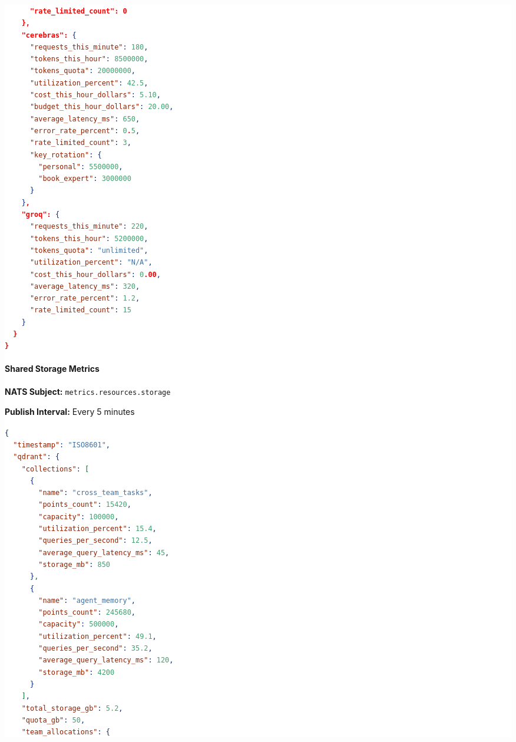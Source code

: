 ```json
      "rate_limited_count": 0
    },
    "cerebras": {
      "requests_this_minute": 180,
      "tokens_this_hour": 8500000,
      "tokens_quota": 20000000,
      "utilization_percent": 42.5,
      "cost_this_hour_dollars": 5.10,
      "budget_this_hour_dollars": 20.00,
      "average_latency_ms": 650,
      "error_rate_percent": 0.5,
      "rate_limited_count": 3,
      "key_rotation": {
        "personal": 5500000,
        "book_expert": 3000000
      }
    },
    "groq": {
      "requests_this_minute": 220,
      "tokens_this_hour": 5200000,
      "tokens_quota": "unlimited",
      "utilization_percent": "N/A",
      "cost_this_hour_dollars": 0.00,
      "average_latency_ms": 320,
      "error_rate_percent": 1.2,
      "rate_limited_count": 15
    }
  }
}
```


#### **Shared Storage Metrics**

**NATS Subject:** `metrics.resources.storage`

**Publish Interval:** Every 5 minutes

```json
{
  "timestamp": "ISO8601",
  "qdrant": {
    "collections": [
      {
        "name": "cross_team_tasks",
        "points_count": 15420,
        "capacity": 100000,
        "utilization_percent": 15.4,
        "queries_per_second": 12.5,
        "average_query_latency_ms": 45,
        "storage_mb": 850
      },
      {
        "name": "agent_memory",
        "points_count": 245680,
        "capacity": 500000,
        "utilization_percent": 49.1,
        "queries_per_second": 35.2,
        "average_query_latency_ms": 120,
        "storage_mb": 4200
      }
    ],
    "total_storage_gb": 5.2,
    "quota_gb": 50,
    "team_allocations": {
```